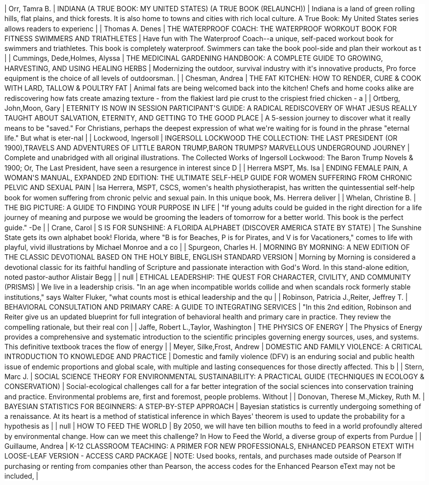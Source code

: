 | Orr, Tamra B. | INDIANA (A TRUE BOOK: MY UNITED STATES) (A TRUE BOOK (RELAUNCH)) | Indiana is a land of green rolling hills, flat plains, and thick forests. It is also home to towns and cities with rich local culture.  A True Book: My United States series allows readers to experienc |
| Thomas A. Denes | THE WATERPROOF COACH: THE WATERPROOF WORKOUT BOOK FOR FITNESS SWIMMERS AND TRIATHLETES | Have fun with The Waterproof Coach--a unique, self-paced workout book for swimmers and triathletes. This book is completely waterproof. Swimmers can take the book pool-side and plan their workout as t |
| Cummings, Dede,Holmes, Alyssa | THE MEDICINAL GARDENING HANDBOOK: A COMPLETE GUIDE TO GROWING, HARVESTING, AND USING HEALING HERBS | Modernizing the outdoor, survival industry with it's innovative products, Pro force equipment is the choice of all levels of outdoorsman. |
| Chesman, Andrea | THE FAT KITCHEN: HOW TO RENDER, CURE &AMP; COOK WITH LARD, TALLOW &AMP; POULTRY FAT | Animal fats are being welcomed back into the kitchen! Chefs and home cooks alike are rediscovering how fats create amazing texture - from the flakiest lard pie crust to the crispiest fried chicken - a |
| Ortberg, John,Moon, Gary | ETERNITY IS NOW IN SESSION PARTICIPANT'S GUIDE: A RADICAL REDISCOVERY OF WHAT JESUS REALLY TAUGHT ABOUT SALVATION, ETERNITY, AND GETTING TO THE GOOD PLACE | A 5-session journey to discover what it really means to be "saved." For Christians, perhaps the deepest expression of what we're waiting for is found in the phrase "eternal life." But what is eter-nal |
| Lockwood, Ingersoll | INGERSOLL LOCKWOOD THE COLLECTION: THE LAST PRESIDENT (OR 1900),TRAVELS AND ADVENTURES OF LITTLE BARON TRUMP,BARON TRUMPS? MARVELLOUS UNDERGROUND JOURNEY |  Complete and unabridged with all original illustrations.  The Collected Works of Ingersoll Lockwood: The Baron Trump Novels &  1900; Or, The Last President, have seen a resurgence in interest since D |
| Herrera MSPT, Ms. Isa | ENDING FEMALE PAIN, A WOMAN'S MANUAL, EXPANDED 2ND EDITION: THE ULTIMATE SELF-HELP GUIDE FOR WOMEN SUFFERING FROM CHRONIC PELVIC AND SEXUAL PAIN | Isa Herrera, MSPT, CSCS, women's health physiotherapist, has written the quintessential self-help book for women suffering from chronic pelvic and sexual pain. In this unique book, Ms. Herrera deliver |
| Whelan, Christine B. | THE BIG PICTURE: A GUIDE TO FINDING YOUR PURPOSE IN LIFE | "If young adults could be guided in the right direction for a life journey of meaning and purpose we would be grooming the leaders of tomorrow for a better world. This book is the perfect guide."  -De |
| Crane, Carol | S IS FOR SUNSHINE: A FLORIDA ALPHABET (DISCOVER AMERICA STATE BY STATE) | The Sunshine State gets its own alphabet book! Florida, where "B is for Beaches, P is for Pirates, and V is for Vacationers," comes to life with playful, vivid illustrations by Michael Monroe and a co |
| Spurgeon, Charles H. | MORNING BY MORNING: A NEW EDITION OF THE CLASSIC DEVOTIONAL BASED ON THE HOLY BIBLE, ENGLISH STANDARD VERSION |  Morning by Morning is considered a devotional classic for its faithful handling of Scripture and passionate interaction with God's Word. In this stand-alone edition, noted pastor-author Alistair Begg |
| null | ETHICAL LEADERSHIP: THE QUEST FOR CHARACTER, CIVILITY, AND COMMUNITY (PRISMS) | We live in a leadership crisis. "In an age when incompatible worlds collide and when scandals rock formerly stable institutions," says Walter Fluker, "what counts most is ethical leadership and the qu |
| Robinson, Patricia J.,Reiter, Jeffrey T. | BEHAVIORAL CONSULTATION AND PRIMARY CARE: A GUIDE TO INTEGRATING SERVICES |  "In this 2nd edition, Robinson and Reiter give us an updated blueprint for full integration of behavioral health and primary care in practice. They review the compelling rationale, but their real con |
| Jaffe, Robert L.,Taylor, Washington | THE PHYSICS OF ENERGY | The Physics of Energy provides a comprehensive and systematic introduction to the scientific principles governing energy sources, uses, and systems. This definitive textbook traces the flow of energy  |
| Meyer, Silke,Frost, Andrew | DOMESTIC AND FAMILY VIOLENCE: A CRITICAL INTRODUCTION TO KNOWLEDGE AND PRACTICE |     Domestic and family violence (DFV) is an enduring social and public health issue of endemic proportions and global scale, with multiple and lasting consequences for those directly affected. This b |
| Stern, Marc J. | SOCIAL SCIENCE THEORY FOR ENVIRONMENTAL SUSTAINABILITY: A PRACTICAL GUIDE (TECHNIQUES IN ECOLOGY &AMP; CONSERVATION) | Social-ecological challenges call for a far better integration of the social sciences into conservation training and practice. Environmental problems are, first and foremost, people problems. Without  |
| Donovan, Therese M.,Mickey, Ruth M. | BAYESIAN STATISTICS FOR BEGINNERS: A STEP-BY-STEP APPROACH | Bayesian statistics is currently undergoing something of a renaissance. At its heart is a method of statistical inference in which Bayes' theorem is used to update the probability for a hypothesis as  |
| null | HOW TO FEED THE WORLD | By 2050, we will have ten billion mouths to feed in a world profoundly altered by environmental change. How can we meet this challenge? In How to Feed the World, a diverse group of experts from Purdue |
| Guillaume, Andrea | K-12 CLASSROOM TEACHING: A PRIMER FOR NEW PROFESSIONALS, ENHANCED PEARSON ETEXT WITH LOOSE-LEAF VERSION - ACCESS CARD PACKAGE |   NOTE: Used books, rentals, and purchases made outside of Pearson     If purchasing or renting from companies other than Pearson, the access codes for the Enhanced Pearson eText may not be included,  |